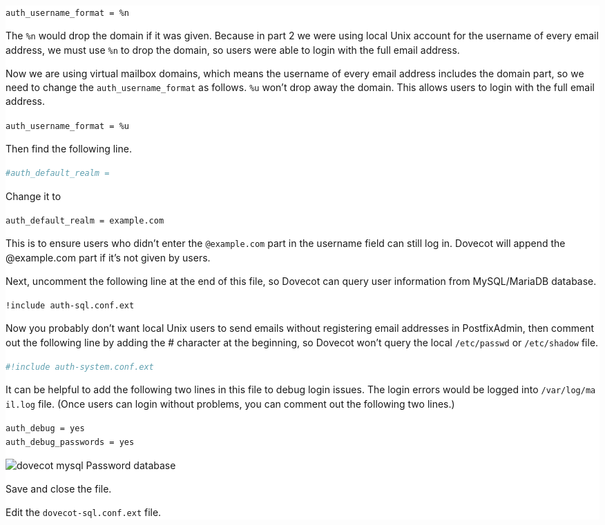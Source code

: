 ```bash
auth_username_format = %n
```

The ``%n`` would drop the domain if it was given. Because in part 2 we were using local Unix account for the username of every email address, we must use ``%n`` to drop the domain, so users were able to login with the full email address.

Now we are using virtual mailbox domains, which means the username of every email address includes the domain part, so we need to change the ``auth_username_format`` as follows. ``%u`` won’t drop away the domain. This allows users to login with the full email address.

```bash
auth_username_format = %u
```

Then find the following line.
```bash
#auth_default_realm =
```

Change it to

```bash
auth_default_realm = example.com
```

This is to ensure users who didn’t enter the ``@example.com`` part in the username field can still log in. Dovecot will append the @example.com part if it’s not given by users.

Next, uncomment the following line at the end of this file, so Dovecot can query user information from MySQL/MariaDB database.

```bash
!include auth-sql.conf.ext
```

Now you probably don’t want local Unix users to send emails without registering email addresses in PostfixAdmin, then comment out the following line by adding the # character at the beginning, so Dovecot won’t query the local ``/etc/passwd`` or ``/etc/shadow`` file.

```bash
#!include auth-system.conf.ext
```

It can be helpful to add the following two lines in this file to debug login issues. The login errors would be logged into ``/var/log/mail.log`` file. (Once users can login without problems, you can comment out the following two lines.)

```bash
auth_debug = yes
auth_debug_passwords = yes
```

![dovecot mysql Password database](https://www.linuxbabe.com/wp-content/uploads/2020/04/dovecot-mysql-Password-database.png)


Save and close the file.

Edit the ``dovecot-sql.conf.ext`` file.
